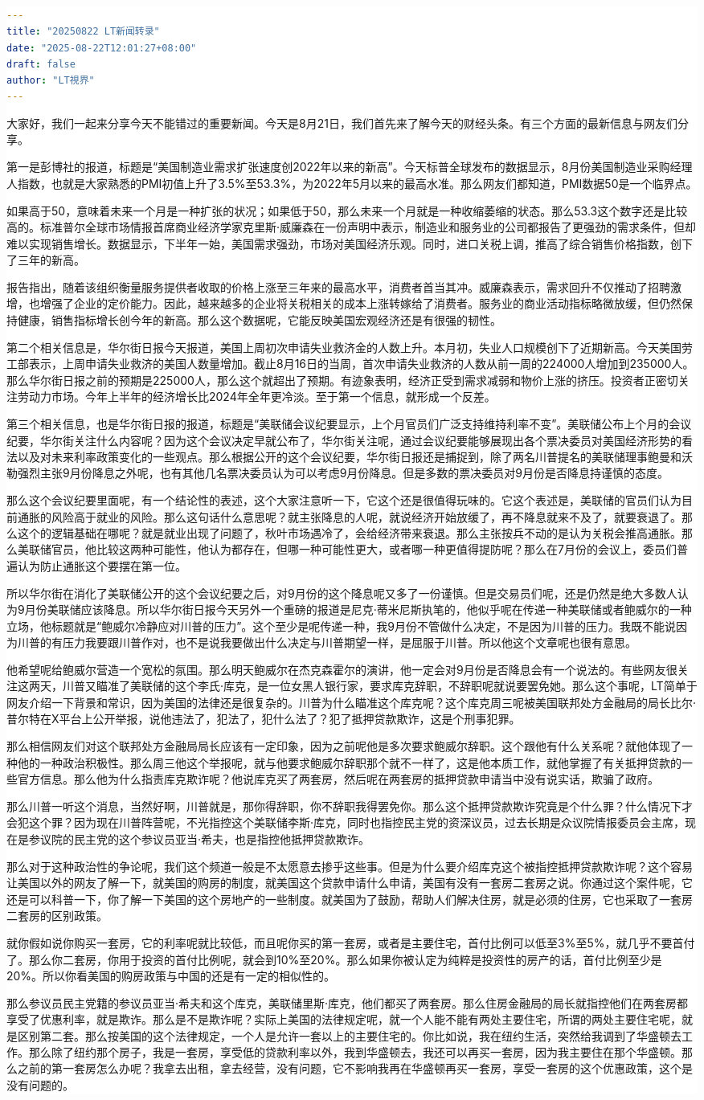 ```yaml
---
title: "20250822 LT新闻转录"
date: "2025-08-22T12:01:27+08:00"
draft: false
author: "LT視界"
---
```



大家好，我们一起来分享今天不能错过的重要新闻。今天是8月21日，我们首先来了解今天的财经头条。有三个方面的最新信息与网友们分享。

第一是彭博社的报道，标题是“美国制造业需求扩张速度创2022年以来的新高”。今天标普全球发布的数据显示，8月份美国制造业采购经理人指数，也就是大家熟悉的PMI初值上升了3.5%至53.3%，为2022年5月以来的最高水准。那么网友们都知道，PMI数据50是一个临界点。

如果高于50，意味着未来一个月是一种扩张的状况；如果低于50，那么未来一个月就是一种收缩萎缩的状态。那么53.3这个数字还是比较高的。标准普尔全球市场情报首席商业经济学家克里斯·威廉森在一份声明中表示，制造业和服务业的公司都报告了更强劲的需求条件，但却难以实现销售增长。数据显示，下半年一始，美国需求强劲，市场对美国经济乐观。同时，进口关税上调，推高了综合销售价格指数，创下了三年的新高。

报告指出，随着该组织衡量服务提供者收取的价格上涨至三年来的最高水平，消费者首当其冲。威廉森表示，需求回升不仅推动了招聘激增，也增强了企业的定价能力。因此，越来越多的企业将关税相关的成本上涨转嫁给了消费者。服务业的商业活动指标略微放缓，但仍然保持健康，销售指标增长创今年的新高。那么这个数据呢，它能反映美国宏观经济还是有很强的韧性。

第二个相关信息是，华尔街日报今天报道，美国上周初次申请失业救济金的人数上升。本月初，失业人口规模创下了近期新高。今天美国劳工部表示，上周申请失业救济的美国人数量增加。截止8月16日的当周，首次申请失业救济的人数从前一周的224000人增加到235000人。那么华尔街日报之前的预期是225000人，那么这个就超出了预期。有迹象表明，经济正受到需求减弱和物价上涨的挤压。投资者正密切关注劳动力市场。今年上半年的经济增长比2024年全年更冷淡。至于第一个信息，就形成一个反差。

第三个相关信息，也是华尔街日报的报道，标题是“美联储会议纪要显示，上个月官员们广泛支持维持利率不变”。美联储公布上个月的会议纪要，华尔街关注什么内容呢？因为这个会议决定早就公布了，华尔街关注呢，通过会议纪要能够展现出各个票决委员对美国经济形势的看法以及对未来利率政策变化的一些观点。那么根据公开的这个会议纪要，华尔街日报还是捕捉到，除了两名川普提名的美联储理事鲍曼和沃勒强烈主张9月份降息之外呢，也有其他几名票决委员认为可以考虑9月份降息。但是多数的票决委员对9月份是否降息持谨慎的态度。

那么这个会议纪要里面呢，有一个结论性的表述，这个大家注意听一下，它这个还是很值得玩味的。它这个表述是，美联储的官员们认为目前通胀的风险高于就业的风险。那么这句话什么意思呢？就主张降息的人呢，就说经济开始放缓了，再不降息就来不及了，就要衰退了。那么这个的逻辑基础在哪呢？就是就业出现了问题了，秋叶市场遇冷了，会给经济带来衰退。那么主张按兵不动的是认为关税会推高通胀。那么美联储官员，他比较这两种可能性，他认为都存在，但哪一种可能性更大，或者哪一种更值得提防呢？那么在7月份的会议上，委员们普遍认为防止通胀这个要摆在第一位。

所以华尔街在消化了美联储公开的这个会议纪要之后，对9月份的这个降息呢又多了一份谨慎。但是交易员们呢，还是仍然是绝大多数人认为9月份美联储应该降息。所以华尔街日报今天另外一个重磅的报道是尼克·蒂米尼斯执笔的，他似乎呢在传递一种美联储或者鲍威尔的一种立场，他标题就是“鲍威尔冷静应对川普的压力”。这个至少是呢传递一种，我9月份不管做什么决定，不是因为川普的压力。我既不能说因为川普的有压力我要跟川普作对，也不是说我要做出什么决定与川普期望一样，是屈服于川普。所以他这个文章呢也很有意思。

他希望呢给鲍威尔营造一个宽松的氛围。那么明天鲍威尔在杰克森霍尔的演讲，他一定会对9月份是否降息会有一个说法的。有些网友很关注这两天，川普又瞄准了美联储的这个李氏·库克，是一位女黑人银行家，要求库克辞职，不辞职呢就说要罢免她。那么这个事呢，LT简单于网友介绍一下背景和常识，因为美国的法律还是很复杂的。川普为什么瞄准这个库克呢？这个库克周三呢被美国联邦处方金融局的局长比尔·普尔特在X平台上公开举报，说他违法了，犯法了，犯什么法了？犯了抵押贷款欺诈，这是个刑事犯罪。

那么相信网友们对这个联邦处方金融局局长应该有一定印象，因为之前呢他是多次要求鲍威尔辞职。这个跟他有什么关系呢？就他体现了一种他的一种政治积极性。那么周三他这个举报呢，就与他要求鲍威尔辞职那个就不一样了，这是他本质工作，就他掌握了有关抵押贷款的一些官方信息。那么他为什么指责库克欺诈呢？他说库克买了两套房，然后呢在两套房的抵押贷款申请当中没有说实话，欺骗了政府。

那么川普一听这个消息，当然好啊，川普就是，那你得辞职，你不辞职我得罢免你。那么这个抵押贷款欺诈究竟是个什么罪？什么情况下才会犯这个罪？因为现在川普阵营呢，不光指控这个美联储李斯·库克，同时也指控民主党的资深议员，过去长期是众议院情报委员会主席，现在是参议院的民主党的这个参议员亚当·希夫，也是指控他抵押贷款欺诈。

那么对于这种政治性的争论呢，我们这个频道一般是不太愿意去掺乎这些事。但是为什么要介绍库克这个被指控抵押贷款欺诈呢？这个容易让美国以外的网友了解一下，就美国的购房的制度，就美国这个贷款申请什么申请，美国有没有一套房二套房之说。你通过这个案件呢，它还是可以科普一下，你了解一下美国的这个房地产的一些制度。就美国为了鼓励，帮助人们解决住房，就是必须的住房，它也采取了一套房二套房的区别政策。

就你假如说你购买一套房，它的利率呢就比较低，而且呢你买的第一套房，或者是主要住宅，首付比例可以低至3%至5%，就几乎不要首付了。那么你二套房，你用于投资的首付比例呢，就会到10%至20%。那么如果你被认定为纯粹是投资性的房产的话，首付比例至少是20%。所以你看美国的购房政策与中国的还是有一定的相似性的。

那么参议员民主党籍的参议员亚当·希夫和这个库克，美联储里斯·库克，他们都买了两套房。那么住房金融局的局长就指控他们在两套房都享受了优惠利率，就是欺诈。那么是不是欺诈呢？实际上美国的法律规定呢，就一个人能不能有两处主要住宅，所谓的两处主要住宅呢，就是区别第二套。那么按美国的这个法律规定，一个人是允许一套以上的主要住宅的。你比如说，我在纽约生活，突然给我调到了华盛顿去工作。那么除了纽约那个房子，我是一套房，享受低的贷款利率以外，我到华盛顿去，我还可以再买一套房，因为我主要住在那个华盛顿。那么之前的第一套房怎么办呢？我拿去出租，拿去经营，没有问题，它不影响我再在华盛顿再买一套房，享受一套房的这个优惠政策，这个是没有问题的。
